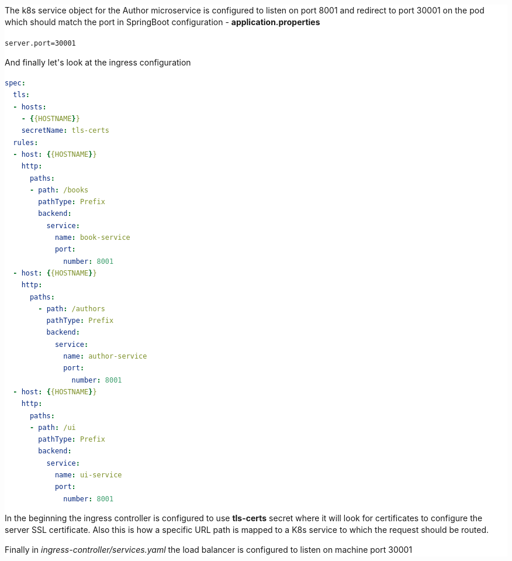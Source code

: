 The k8s service object for the Author microservice is configured to listen on port 8001 and redirect to port 30001 on the pod which should match the port in SpringBoot configuration - <b>application.properties</b>

```properties
server.port=30001
```
And finally let's look at the ingress configuration

```yaml
spec:
  tls:
  - hosts:
    - {{HOSTNAME}}
    secretName: tls-certs
  rules:
  - host: {{HOSTNAME}}
    http:
      paths:
      - path: /books
        pathType: Prefix
        backend:
          service:
            name: book-service
            port: 
              number: 8001
  - host: {{HOSTNAME}}
    http:
      paths:
        - path: /authors
          pathType: Prefix
          backend:
            service:
              name: author-service
              port:
                number: 8001
  - host: {{HOSTNAME}}
    http:
      paths:
      - path: /ui
        pathType: Prefix
        backend:
          service:
            name: ui-service
            port: 
              number: 8001
```

In the beginning the ingress controller is configured to use <b>tls-certs</b> secret where it will look for certificates to configure the server SSL certificate. Also this is how a specific URL path is mapped to a K8s service to which the request should be routed.

Finally in <i>ingress-controller/services.yaml</i> the load balancer is configured to listen on machine port 30001
